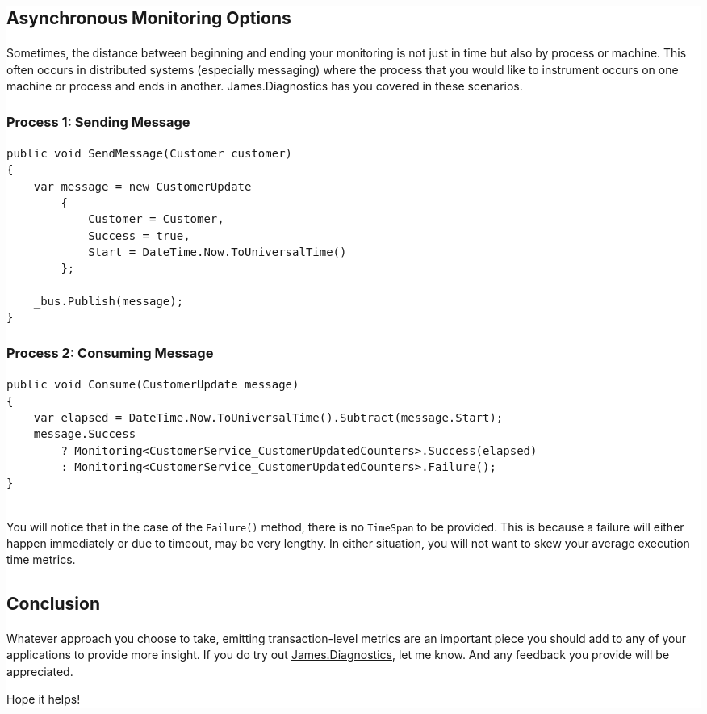 ## Asynchronous Monitoring Options ##

Sometimes, the distance between beginning and ending your monitoring is not just in time but also by process or machine.  This often occurs in distributed systems (especially messaging) where the process that you would like to instrument occurs on one machine or process and ends in another.  James.Diagnostics has you covered in these scenarios.

### Process 1:  Sending Message ###
<pre lang="csharp">
public void SendMessage(Customer customer)
{
	var message = new CustomerUpdate
		{  
			Customer = Customer, 
			Success = true,
			Start = DateTime.Now.ToUniversalTime()
		};

	_bus.Publish(message);
}
</pre>

### Process 2:  Consuming Message ###
<pre lang="csharp">
public void Consume(CustomerUpdate message)
{
	var elapsed = DateTime.Now.ToUniversalTime().Subtract(message.Start);
	message.Success 
		? Monitoring&lt;CustomerService_CustomerUpdatedCounters&gt;.Success(elapsed)
		: Monitoring&lt;CustomerService_CustomerUpdatedCounters&gt;.Failure();
}

</pre>

You will notice that in the case of the <code lang="csharp">Failure()</code> method, there is no <code lang="csharp">TimeSpan</code> to be provided.  This is because a failure will either happen immediately or due to timeout, may be very lengthy.  In either situation, you will not want to skew your average execution time metrics.

## Conclusion ##

Whatever approach you choose to take, emitting transaction-level metrics are an important piece you should add to any of your applications to provide more insight.  If you do try out [James.Diagnostics](https://www.nuget.org/packages/James.Diagnostics/), let me know.  And any feedback you provide will be appreciated.

Hope it helps! 
